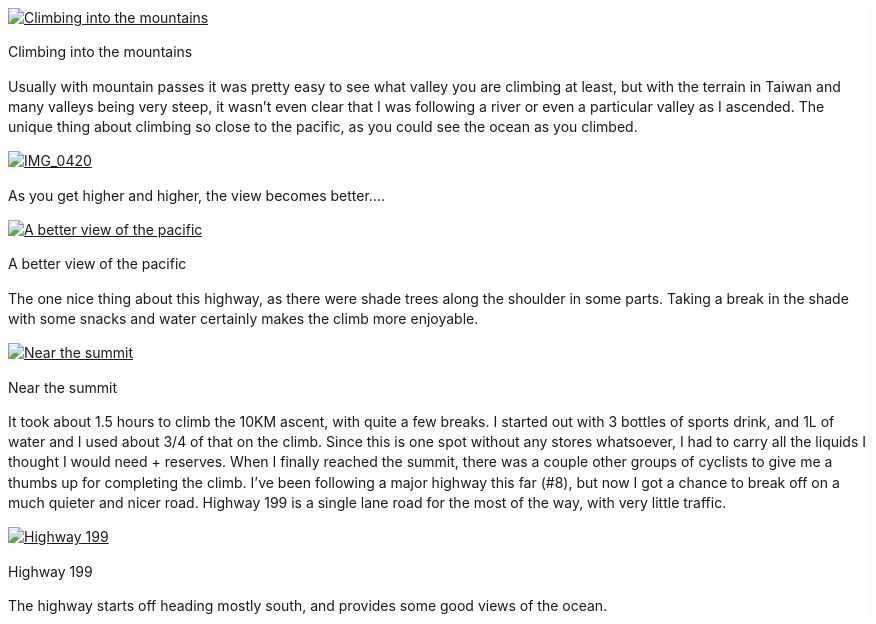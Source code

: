 <div id="attachment_129" style="width: 310px" class="wp-caption alignnone">
  <a href="https://www.skeena.org/blog/wp-content/uploads/2014/05/IMG_0417.jpg"><img aria-describedby="caption-attachment-129" loading="lazy" class="size-medium wp-image-129" src="https://www.skeena.org/blog/wp-content/uploads/2014/05/IMG_0417-300x225.jpg" alt="Climbing into the mountains" width="300" height="225" srcset="https://www.skeena.org/blog/wp-content/uploads/2014/05/IMG_0417-300x225.jpg 300w, https://www.skeena.org/blog/wp-content/uploads/2014/05/IMG_0417-1024x768.jpg 1024w, https://www.skeena.org/blog/wp-content/uploads/2014/05/IMG_0417-500x375.jpg 500w, https://www.skeena.org/blog/wp-content/uploads/2014/05/IMG_0417.jpg 1632w" sizes="(max-width: 300px) 100vw, 300px" /></a>
  
  <p id="caption-attachment-129" class="wp-caption-text">
    Climbing into the mountains
  </p>
</div>

Usually with mountain passes it was pretty easy to see what valley you are climbing at least, but with the terrain in Taiwan and many valleys being very steep, it wasn&#8217;t even clear that I was following a river or even a particular valley as I ascended. The unique thing about climbing so close to the pacific, as you could see the ocean as you climbed.

[<img loading="lazy" class="alignnone size-medium wp-image-130" src="https://www.skeena.org/blog/wp-content/uploads/2014/05/IMG_0420-300x225.jpg" alt="IMG_0420" width="300" height="225" srcset="https://www.skeena.org/blog/wp-content/uploads/2014/05/IMG_0420-300x225.jpg 300w, https://www.skeena.org/blog/wp-content/uploads/2014/05/IMG_0420-1024x768.jpg 1024w, https://www.skeena.org/blog/wp-content/uploads/2014/05/IMG_0420-500x375.jpg 500w, https://www.skeena.org/blog/wp-content/uploads/2014/05/IMG_0420.jpg 1632w" sizes="(max-width: 300px) 100vw, 300px" />](https://www.skeena.org/blog/wp-content/uploads/2014/05/IMG_0420.jpg)

As you get higher and higher, the view becomes better&#8230;.

<div id="attachment_131" style="width: 310px" class="wp-caption alignnone">
  <a href="https://www.skeena.org/blog/wp-content/uploads/2014/05/IMG_0423.jpg"><img aria-describedby="caption-attachment-131" loading="lazy" class="size-medium wp-image-131" src="https://www.skeena.org/blog/wp-content/uploads/2014/05/IMG_0423-300x225.jpg" alt="A better view of the pacific" width="300" height="225" srcset="https://www.skeena.org/blog/wp-content/uploads/2014/05/IMG_0423-300x225.jpg 300w, https://www.skeena.org/blog/wp-content/uploads/2014/05/IMG_0423-1024x768.jpg 1024w, https://www.skeena.org/blog/wp-content/uploads/2014/05/IMG_0423-500x375.jpg 500w, https://www.skeena.org/blog/wp-content/uploads/2014/05/IMG_0423.jpg 1632w" sizes="(max-width: 300px) 100vw, 300px" /></a>
  
  <p id="caption-attachment-131" class="wp-caption-text">
    A better view of the pacific
  </p>
</div>

The one nice thing about this highway, as there were shade trees along the shoulder in some parts. Taking a break in the shade with some snacks and water certainly makes the climb more enjoyable.

<div id="attachment_132" style="width: 310px" class="wp-caption alignnone">
  <a href="https://www.skeena.org/blog/wp-content/uploads/2014/05/IMG_0427.jpg"><img aria-describedby="caption-attachment-132" loading="lazy" class="size-medium wp-image-132" src="https://www.skeena.org/blog/wp-content/uploads/2014/05/IMG_0427-300x225.jpg" alt="Near the summit " width="300" height="225" srcset="https://www.skeena.org/blog/wp-content/uploads/2014/05/IMG_0427-300x225.jpg 300w, https://www.skeena.org/blog/wp-content/uploads/2014/05/IMG_0427-1024x768.jpg 1024w, https://www.skeena.org/blog/wp-content/uploads/2014/05/IMG_0427-500x375.jpg 500w, https://www.skeena.org/blog/wp-content/uploads/2014/05/IMG_0427.jpg 1632w" sizes="(max-width: 300px) 100vw, 300px" /></a>
  
  <p id="caption-attachment-132" class="wp-caption-text">
    Near the summit
  </p>
</div>

It took about 1.5 hours to climb the 10KM ascent, with quite a few breaks. I started out with 3 bottles of sports drink, and 1L of water and I used about 3/4 of that on the climb. Since this is one spot without any stores whatsoever, I had to carry all the liquids I thought I would need + reserves. When I finally reached the summit, there was a couple other groups of cyclists to give me a thumbs up for completing the climb. I&#8217;ve been following a major highway this far (#8), but now I got a chance to break off on a much quieter and nicer road. Highway 199 is a single lane road for the most of the way, with very little traffic.

<div id="attachment_133" style="width: 310px" class="wp-caption alignnone">
  <a href="https://www.skeena.org/blog/wp-content/uploads/2014/05/IMG_0428.jpg"><img aria-describedby="caption-attachment-133" loading="lazy" class="size-medium wp-image-133" src="https://www.skeena.org/blog/wp-content/uploads/2014/05/IMG_0428-300x225.jpg" alt="Highway 199" width="300" height="225" srcset="https://www.skeena.org/blog/wp-content/uploads/2014/05/IMG_0428-300x225.jpg 300w, https://www.skeena.org/blog/wp-content/uploads/2014/05/IMG_0428-1024x768.jpg 1024w, https://www.skeena.org/blog/wp-content/uploads/2014/05/IMG_0428-500x375.jpg 500w, https://www.skeena.org/blog/wp-content/uploads/2014/05/IMG_0428.jpg 1632w" sizes="(max-width: 300px) 100vw, 300px" /></a>
  
  <p id="caption-attachment-133" class="wp-caption-text">
    Highway 199
  </p>
</div>

The highway starts off heading mostly south, and provides some good views of the ocean.
